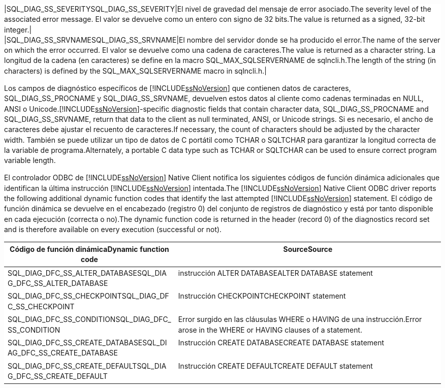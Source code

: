 |<span data-ttu-id="c453c-121">SQL_DIAG_SS_SEVERITY</span><span class="sxs-lookup"><span data-stu-id="c453c-121">SQL_DIAG_SS_SEVERITY</span></span>|<span data-ttu-id="c453c-122">El nivel de gravedad del mensaje de error asociado.</span><span class="sxs-lookup"><span data-stu-id="c453c-122">The severity level of the associated error message.</span></span> <span data-ttu-id="c453c-123">El valor se devuelve como un entero con signo de 32 bits.</span><span class="sxs-lookup"><span data-stu-id="c453c-123">The value is returned as a signed, 32-bit integer.</span></span>|  
|<span data-ttu-id="c453c-124">SQL_DIAG_SS_SRVNAME</span><span class="sxs-lookup"><span data-stu-id="c453c-124">SQL_DIAG_SS_SRVNAME</span></span>|<span data-ttu-id="c453c-125">El nombre del servidor donde se ha producido el error.</span><span class="sxs-lookup"><span data-stu-id="c453c-125">The name of the server on which the error occurred.</span></span> <span data-ttu-id="c453c-126">El valor se devuelve como una cadena de caracteres.</span><span class="sxs-lookup"><span data-stu-id="c453c-126">The value is returned as a character string.</span></span> <span data-ttu-id="c453c-127">La longitud de la cadena (en caracteres) se define en la macro SQL_MAX_SQLSERVERNAME de sqlncli.h.</span><span class="sxs-lookup"><span data-stu-id="c453c-127">The length of the string (in characters) is defined by the SQL_MAX_SQLSERVERNAME macro in sqlncli.h.</span></span>|  
  
 <span data-ttu-id="c453c-128">Los campos de diagnóstico específicos de [!INCLUDE[ssNoVersion](../../includes/ssnoversion-md.md)] que contienen datos de caracteres, SQL_DIAG_SS_PROCNAME y SQL_DIAG_SS_SRVNAME, devuelven estos datos al cliente como cadenas terminadas en NULL, ANSI o Unicode.</span><span class="sxs-lookup"><span data-stu-id="c453c-128">[!INCLUDE[ssNoVersion](../../includes/ssnoversion-md.md)]-specific diagnostic fields that contain character data, SQL_DIAG_SS_PROCNAME and SQL_DIAG_SS_SRVNAME, return that data to the client as null terminated, ANSI, or Unicode strings.</span></span> <span data-ttu-id="c453c-129">Si es necesario, el ancho de caracteres debe ajustar el recuento de caracteres.</span><span class="sxs-lookup"><span data-stu-id="c453c-129">If necessary, the count of characters should be adjusted by the character width.</span></span> <span data-ttu-id="c453c-130">También se puede utilizar un tipo de datos de C portátil como TCHAR o SQLTCHAR para garantizar la longitud correcta de la variable de programa.</span><span class="sxs-lookup"><span data-stu-id="c453c-130">Alternately, a portable C data type such as TCHAR or SQLTCHAR can be used to ensure correct program variable length.</span></span>  
  
 <span data-ttu-id="c453c-131">El controlador ODBC de [!INCLUDE[ssNoVersion](../../includes/ssnoversion-md.md)] Native Client notifica los siguientes códigos de función dinámica adicionales que identifican la última instrucción [!INCLUDE[ssNoVersion](../../includes/ssnoversion-md.md)] intentada.</span><span class="sxs-lookup"><span data-stu-id="c453c-131">The [!INCLUDE[ssNoVersion](../../includes/ssnoversion-md.md)] Native Client ODBC driver reports the following additional dynamic function codes that identify the last attempted [!INCLUDE[ssNoVersion](../../includes/ssnoversion-md.md)] statement.</span></span> <span data-ttu-id="c453c-132">El código de función dinámica se devuelve en el encabezado (registro 0) del conjunto de registros de diagnóstico y está por tanto disponible en cada ejecución (correcta o no).</span><span class="sxs-lookup"><span data-stu-id="c453c-132">The dynamic function code is returned in the header (record 0) of the diagnostics record set and is therefore available on every execution (successful or not).</span></span>  
  
|<span data-ttu-id="c453c-133">Código de función dinámica</span><span class="sxs-lookup"><span data-stu-id="c453c-133">Dynamic function code</span></span>|<span data-ttu-id="c453c-134">Source</span><span class="sxs-lookup"><span data-stu-id="c453c-134">Source</span></span>|  
|---------------------------|------------|  
|<span data-ttu-id="c453c-135">SQL_DIAG_DFC_SS_ALTER_DATABASE</span><span class="sxs-lookup"><span data-stu-id="c453c-135">SQL_DIAG_DFC_SS_ALTER_DATABASE</span></span>|<span data-ttu-id="c453c-136">instrucción ALTER DATABASE</span><span class="sxs-lookup"><span data-stu-id="c453c-136">ALTER DATABASE statement</span></span>|  
|<span data-ttu-id="c453c-137">SQL_DIAG_DFC_SS_CHECKPOINT</span><span class="sxs-lookup"><span data-stu-id="c453c-137">SQL_DIAG_DFC_SS_CHECKPOINT</span></span>|<span data-ttu-id="c453c-138">Instrucción CHECKPOINT</span><span class="sxs-lookup"><span data-stu-id="c453c-138">CHECKPOINT statement</span></span>|  
|<span data-ttu-id="c453c-139">SQL_DIAG_DFC_SS_CONDITION</span><span class="sxs-lookup"><span data-stu-id="c453c-139">SQL_DIAG_DFC_SS_CONDITION</span></span>|<span data-ttu-id="c453c-140">Error surgido en las cláusulas WHERE o HAVING de una instrucción.</span><span class="sxs-lookup"><span data-stu-id="c453c-140">Error arose in the WHERE or HAVING clauses of a statement.</span></span>|  
|<span data-ttu-id="c453c-141">SQL_DIAG_DFC_SS_CREATE_DATABASE</span><span class="sxs-lookup"><span data-stu-id="c453c-141">SQL_DIAG_DFC_SS_CREATE_DATABASE</span></span>|<span data-ttu-id="c453c-142">Instrucción CREATE DATABASE</span><span class="sxs-lookup"><span data-stu-id="c453c-142">CREATE DATABASE statement</span></span>|  
|<span data-ttu-id="c453c-143">SQL_DIAG_DFC_SS_CREATE_DEFAULT</span><span class="sxs-lookup"><span data-stu-id="c453c-143">SQL_DIAG_DFC_SS_CREATE_DEFAULT</span></span>|<span data-ttu-id="c453c-144">Instrucción CREATE DEFAULT</span><span class="sxs-lookup"><span data-stu-id="c453c-144">CREATE DEFAULT statement</span></span>|  